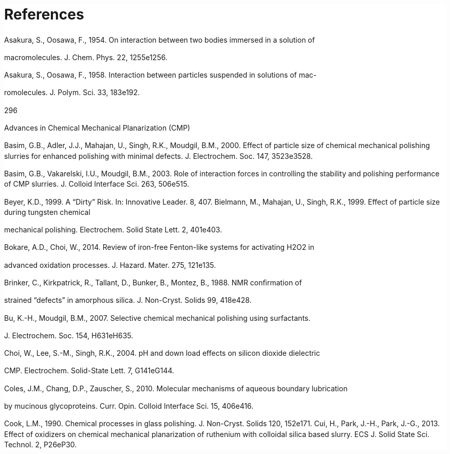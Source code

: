 
# References

Asakura, S., Oosawa, F., 1954. On interaction between two bodies immersed in a solution of 


macromolecules. J. Chem. Phys. 22, 1255e1256. 


Asakura, S., Oosawa, F., 1958. Interaction between particles suspended in solutions of mac- 


romolecules. J. Polym. Sci. 33, 183e192. 


296 


Advances in Chemical Mechanical Planarization (CMP) 


Basim, G.B., Adler, J.J., Mahajan, U., Singh, R.K., Moudgil, B.M., 2000. Effect of particle size of chemical mechanical polishing slurries for enhanced polishing with minimal defects. J. Electrochem. Soc. 147, 3523e3528. 


Basim, G.B., Vakarelski, I.U., Moudgil, B.M., 2003. Role of interaction forces in controlling the stability and polishing performance of CMP slurries. J. Colloid Interface Sci. 263, 506e515. 


Beyer, K.D., 1999. A “Dirty” Risk. In: Innovative Leader. 8, 407. Bielmann, M., Mahajan, U., Singh, R.K., 1999. Effect of particle size during tungsten chemical 


mechanical polishing. Electrochem. Solid State Lett. 2, 401e403. 


Bokare, A.D., Choi, W., 2014. Review of iron-free Fenton-like systems for activating H2O2 in 


advanced oxidation processes. J. Hazard. Mater. 275, 121e135. 


Brinker, C., Kirkpatrick, R., Tallant, D., Bunker, B., Montez, B., 1988. NMR conﬁrmation of 


strained “defects” in amorphous silica. J. Non-Cryst. Solids 99, 418e428. 


Bu, K.-H., Moudgil, B.M., 2007. Selective chemical mechanical polishing using surfactants. 


J. Electrochem. Soc. 154, H631eH635. 


Choi, W., Lee, S.-M., Singh, R.K., 2004. pH and down load effects on silicon dioxide dielectric 


CMP. Electrochem. Solid-State Lett. 7, G141eG144. 


Coles, J.M., Chang, D.P., Zauscher, S., 2010. Molecular mechanisms of aqueous boundary lubrication 


by mucinous glycoproteins. Curr. Opin. Colloid Interface Sci. 15, 406e416. 


Cook, L.M., 1990. Chemical processes in glass polishing. J. Non-Cryst. Solids 120, 152e171. Cui, H., Park, J.-H., Park, J.-G., 2013. Effect of oxidizers on chemical mechanical planarization of ruthenium with colloidal silica based slurry. ECS J. Solid State Sci. Technol. 2, P26eP30. 
